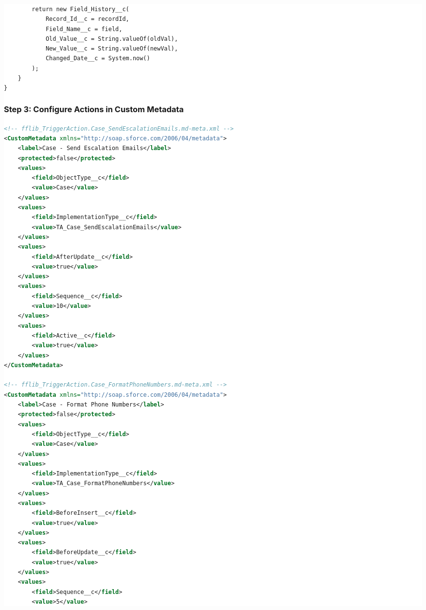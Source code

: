 ```apex
        return new Field_History__c(
            Record_Id__c = recordId,
            Field_Name__c = field,
            Old_Value__c = String.valueOf(oldVal),
            New_Value__c = String.valueOf(newVal),
            Changed_Date__c = System.now()
        );
    }
}
```

### Step 3: Configure Actions in Custom Metadata

```xml
<!-- fflib_TriggerAction.Case_SendEscalationEmails.md-meta.xml -->
<CustomMetadata xmlns="http://soap.sforce.com/2006/04/metadata">
    <label>Case - Send Escalation Emails</label>
    <protected>false</protected>
    <values>
        <field>ObjectType__c</field>
        <value>Case</value>
    </values>
    <values>
        <field>ImplementationType__c</field>
        <value>TA_Case_SendEscalationEmails</value>
    </values>
    <values>
        <field>AfterUpdate__c</field>
        <value>true</value>
    </values>
    <values>
        <field>Sequence__c</field>
        <value>10</value>
    </values>
    <values>
        <field>Active__c</field>
        <value>true</value>
    </values>
</CustomMetadata>

<!-- fflib_TriggerAction.Case_FormatPhoneNumbers.md-meta.xml -->
<CustomMetadata xmlns="http://soap.sforce.com/2006/04/metadata">
    <label>Case - Format Phone Numbers</label>
    <protected>false</protected>
    <values>
        <field>ObjectType__c</field>
        <value>Case</value>
    </values>
    <values>
        <field>ImplementationType__c</field>
        <value>TA_Case_FormatPhoneNumbers</value>
    </values>
    <values>
        <field>BeforeInsert__c</field>
        <value>true</value>
    </values>
    <values>
        <field>BeforeUpdate__c</field>
        <value>true</value>
    </values>
    <values>
        <field>Sequence__c</field>
        <value>5</value>
```